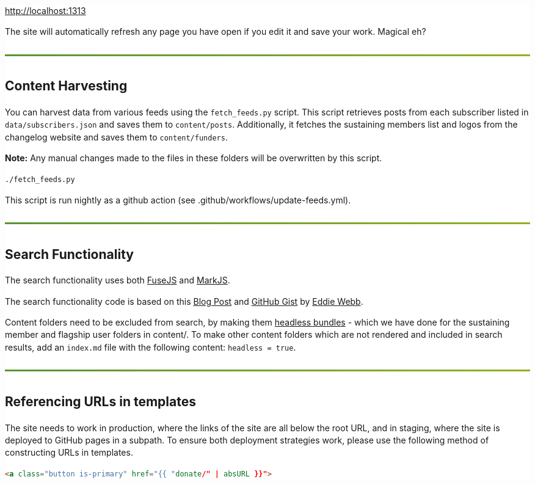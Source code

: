 <http://localhost:1313>

The site will automatically refresh any page you have open if you edit it and save your work. Magical eh?


![-----------------------------------------------------](./img/green-gradient.png)

## Content Harvesting

You can harvest data from various feeds using the `fetch_feeds.py` script.
This script retrieves posts from each subscriber listed in `data/subscribers.json`
and saves them to `content/posts`.
Additionally, it fetches the sustaining members list and logos from the changelog
 website and saves them to `content/funders`.

**Note:** Any manual changes made to the files in these folders will be overwritten by this script.

```bash
./fetch_feeds.py
```

This script is run nightly as a github action (see .github/workflows/update-feeds.yml).


![-----------------------------------------------------](./img/green-gradient.png)

## Search Functionality

The search functionality uses both [FuseJS](https://fusejs.io/) and [MarkJS](https://markjs.io/).

The search functionality code is based on this [Blog Post](https://makewithhugo.com/add-search-to-a-hugo-site/) and [GitHub Gist](https://gist.github.com/eddiewebb/735feb48f50f0ddd65ae5606a1cb41ae) by [Eddie Webb](https://twitter.com/eddturtle).

Content folders need to be excluded from search, by making them [headless bundles](https://gohugo.io/content-management/page-bundles/#headless-bundle) - which we have done for the sustaining member and flagship user folders in content/. To make other content folders which are not rendered and included in search results, add an ```index.md``` file with the following content: ```headless = true```.


![-----------------------------------------------------](./img/green-gradient.png)

## Referencing URLs in templates

The site needs to work in production, where the links of the site are all below the root URL, and in staging, where the site is deployed to GitHub pages in a subpath. To ensure both deployment strategies work, please use the following method of constructing URLs in templates.

```html
<a class="button is-primary" href="{{ "donate/" | absURL }}">
```
